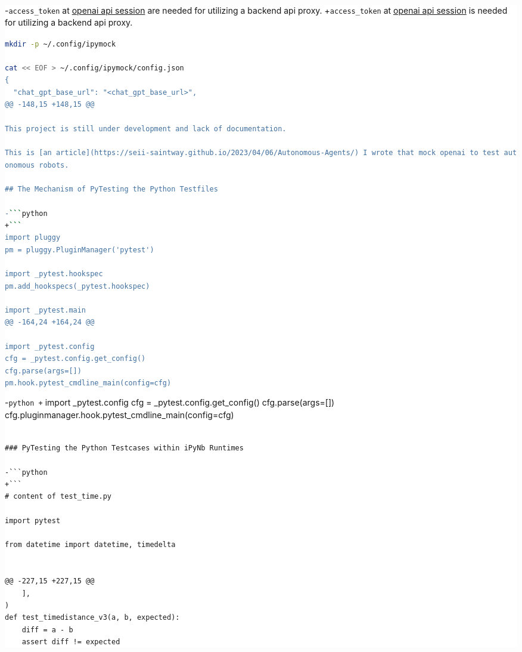 -`access_token` at [openai api session](https://chat.openai.com/api/auth/session) are needed for utilizing a backend api proxy.
+`access_token` at [openai api session](https://chat.openai.com/api/auth/session) is needed for utilizing a backend api proxy.
 
 ```bash
 mkdir -p ~/.config/ipymock
 
 cat << EOF > ~/.config/ipymock/config.json
 {
   "chat_gpt_base_url": "<chat_gpt_base_url>",
@@ -148,15 +148,15 @@
 
 This project is still under development and lack of documentation.
 
 This is [an article](https://seii-saintway.github.io/2023/04/06/Autonomous-Agents/) I wrote that mock openai to test autonomous robots.
 
 ## The Mechanism of PyTesting the Python Testfiles
 
-```python
+```
 import pluggy
 pm = pluggy.PluginManager('pytest')
 
 import _pytest.hookspec
 pm.add_hookspecs(_pytest.hookspec)
 
 import _pytest.main
@@ -164,24 +164,24 @@
 
 import _pytest.config
 cfg = _pytest.config.get_config()
 cfg.parse(args=[])
 pm.hook.pytest_cmdline_main(config=cfg)
 ```
 
-```python
+```
 import _pytest.config
 cfg = _pytest.config.get_config()
 cfg.parse(args=[])
 cfg.pluginmanager.hook.pytest_cmdline_main(config=cfg)
 ```
 
 ### PyTesting the Python Testcases within iPyNb Runtimes
 
-```python
+```
 # content of test_time.py
 
 import pytest
 
 from datetime import datetime, timedelta
 
 
@@ -227,15 +227,15 @@
     ],
 )
 def test_timedistance_v3(a, b, expected):
     diff = a - b
     assert diff != expected
 ```
 